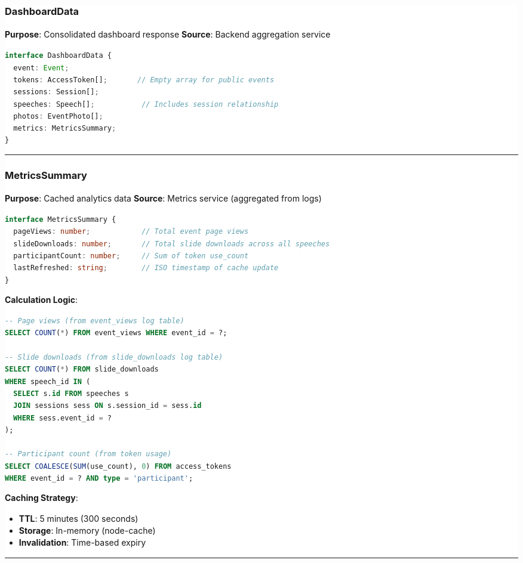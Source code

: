 ### DashboardData
**Purpose**: Consolidated dashboard response
**Source**: Backend aggregation service

```typescript
interface DashboardData {
  event: Event;
  tokens: AccessToken[];       // Empty array for public events
  sessions: Session[];
  speeches: Speech[];           // Includes session relationship
  photos: EventPhoto[];
  metrics: MetricsSummary;
}
```

---

### MetricsSummary
**Purpose**: Cached analytics data
**Source**: Metrics service (aggregated from logs)

```typescript
interface MetricsSummary {
  pageViews: number;            // Total event page views
  slideDownloads: number;       // Total slide downloads across all speeches
  participantCount: number;     // Sum of token use_count
  lastRefreshed: string;        // ISO timestamp of cache update
}
```

**Calculation Logic**:
```sql
-- Page views (from event_views log table)
SELECT COUNT(*) FROM event_views WHERE event_id = ?;

-- Slide downloads (from slide_downloads log table)
SELECT COUNT(*) FROM slide_downloads
WHERE speech_id IN (
  SELECT s.id FROM speeches s
  JOIN sessions sess ON s.session_id = sess.id
  WHERE sess.event_id = ?
);

-- Participant count (from token usage)
SELECT COALESCE(SUM(use_count), 0) FROM access_tokens
WHERE event_id = ? AND type = 'participant';
```

**Caching Strategy**:
- **TTL**: 5 minutes (300 seconds)
- **Storage**: In-memory (node-cache)
- **Invalidation**: Time-based expiry

---
